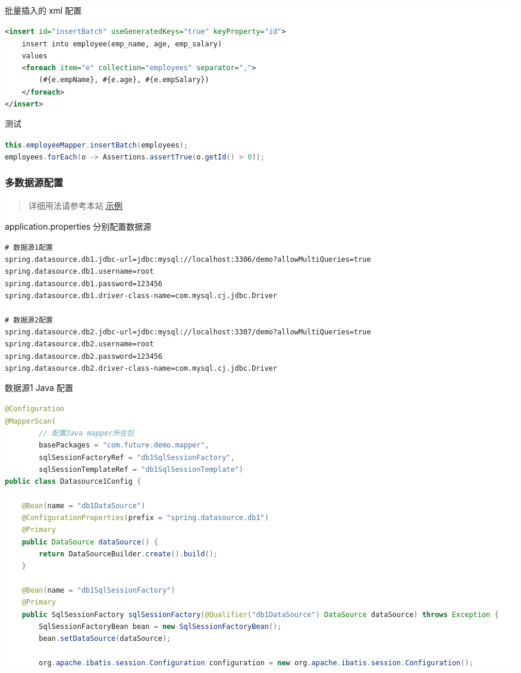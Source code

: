 批量插入的 xml 配置

```xml
<insert id="insertBatch" useGeneratedKeys="true" keyProperty="id">
    insert into employee(emp_name, age, emp_salary)
    values
    <foreach item="e" collection="employees" separator=",">
        (#{e.empName}, #{e.age}, #{e.empSalary})
    </foreach>
</insert>
```

测试

```java
this.employeeMapper.insertBatch(employees);
employees.forEach(o -> Assertions.assertTrue(o.getId() > 0));
```



### 多数据源配置

>详细用法请参考本站 [示例](https://gitee.com/dexterleslie/demonstration/tree/main/demo-spring-boot/demo-spring-boot-mybatis-multiple-datasources)

application.properties 分别配置数据源

```properties
# 数据源1配置
spring.datasource.db1.jdbc-url=jdbc:mysql://localhost:3306/demo?allowMultiQueries=true
spring.datasource.db1.username=root
spring.datasource.db1.password=123456
spring.datasource.db1.driver-class-name=com.mysql.cj.jdbc.Driver

# 数据源2配置
spring.datasource.db2.jdbc-url=jdbc:mysql://localhost:3307/demo?allowMultiQueries=true
spring.datasource.db2.username=root
spring.datasource.db2.password=123456
spring.datasource.db2.driver-class-name=com.mysql.cj.jdbc.Driver
```

数据源1 Java 配置

```java
@Configuration
@MapperScan(
        // 配置Java mapper所在包
        basePackages = "com.future.demo.mapper",
        sqlSessionFactoryRef = "db1SqlSessionFactory",
        sqlSessionTemplateRef = "db1SqlSessionTemplate")
public class Datasource1Config {

    @Bean(name = "db1DataSource")
    @ConfigurationProperties(prefix = "spring.datasource.db1")
    @Primary
    public DataSource dataSource() {
        return DataSourceBuilder.create().build();
    }

    @Bean(name = "db1SqlSessionFactory")
    @Primary
    public SqlSessionFactory sqlSessionFactory(@Qualifier("db1DataSource") DataSource dataSource) throws Exception {
        SqlSessionFactoryBean bean = new SqlSessionFactoryBean();
        bean.setDataSource(dataSource);

        org.apache.ibatis.session.Configuration configuration = new org.apache.ibatis.session.Configuration();
```